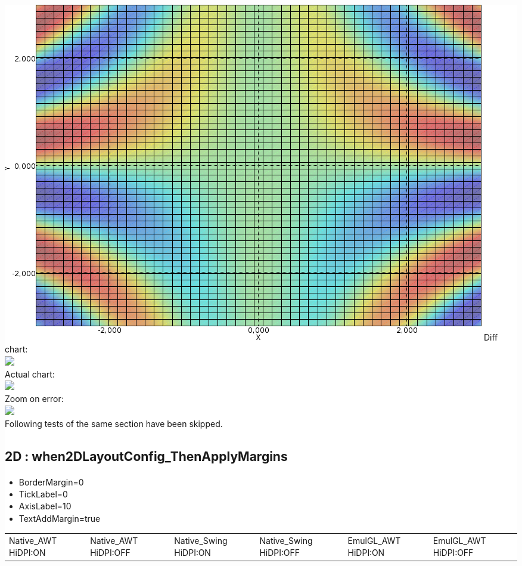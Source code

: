 <td><img src="src/test/resources/linux_5.13.0-37-generic_MesaIntelXeGraphics(TGLGT2)/2D_when2DLayoutConfig_ThenApplyMargins_EmulGL_AWT_HiDPI=OFF_BorderMargin=0_TickLabel=0_AxisLabel=0_TextAddMargin=true.png"></td>
</tr>
<tr>
<td></td>
<td></td>
<td></td>
<td>Diff chart:<br><img src="target/error-2D_when2DLayoutConfig_ThenApplyMargins_Native_Swing_HiDPI=OFF_BorderMargin=0_TickLabel=0_AxisLabel=0_TextAddMargin=true_DIFF.png"><br>Actual chart:<br><img src="target/error-2D_when2DLayoutConfig_ThenApplyMargins_Native_Swing_HiDPI=OFF_BorderMargin=0_TickLabel=0_AxisLabel=0_TextAddMargin=true_ACTUAL.png"><br>Zoom on error:<br><img src="target/error-2D_when2DLayoutConfig_ThenApplyMargins_Native_Swing_HiDPI=OFF_BorderMargin=0_TickLabel=0_AxisLabel=0_TextAddMargin=true_ZOOM.png"><br>Following tests of the same section have been skipped.</td>
<td></td>
<td></td>
</tr>
</table>

## 2D : when2DLayoutConfig_ThenApplyMargins
* BorderMargin=0
* TickLabel=0
* AxisLabel=10
* TextAddMargin=true
<table markdown=1>
<tr>
<td>Native_AWT HiDPI:ON</td>
<td>Native_AWT HiDPI:OFF</td>
<td>Native_Swing HiDPI:ON</td>
<td>Native_Swing HiDPI:OFF</td>
<td>EmulGL_AWT HiDPI:ON</td>
<td>EmulGL_AWT HiDPI:OFF</td>
</tr>
<tr>